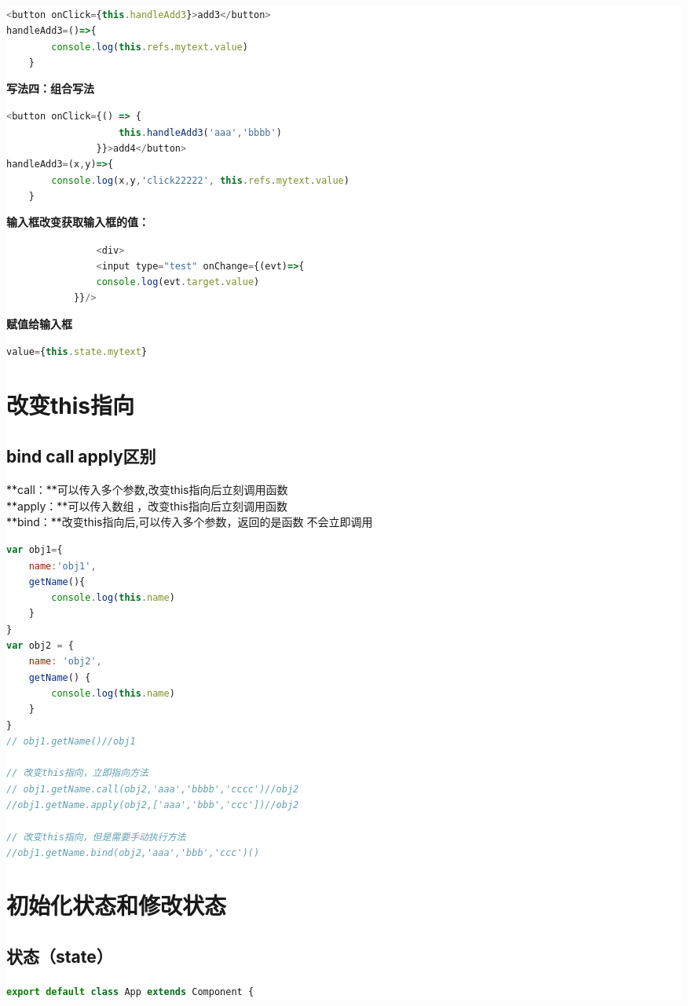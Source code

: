 ```javascript
<button onClick={this.handleAdd3}>add3</button>
handleAdd3=()=>{
        console.log(this.refs.mytext.value)
    }
```
**写法四：组合写法**
```javascript
<button onClick={() => {
                    this.handleAdd3('aaa','bbbb')
                }}>add4</button>
handleAdd3=(x,y)=>{
        console.log(x,y,'click22222', this.refs.mytext.value)
    }
```
**输入框改变获取输入框的值：**
```javascript
				<div>
                <input type="test" onChange={(evt)=>{
                console.log(evt.target.value)
            }}/>
```
**赋值给输入框**
```javascript
value={this.state.mytext}
```
<a name="uofxY"></a>
# 改变this指向
<a name="36LHs"></a>
## bind call apply区别
**call：**可以传入多个参数,改变this指向后立刻调用函数  <br />**apply：**可以传入数组 ，改变this指向后立刻调用函数  <br />**bind：**改变this指向后,可以传入多个参数，返回的是函数 不会立即调用
```javascript
var obj1={
    name:'obj1',
    getName(){
        console.log(this.name)
    }
}
var obj2 = {
    name: 'obj2',
    getName() {
        console.log(this.name)
    }
}
// obj1.getName()//obj1

// 改变this指向，立即指向方法
// obj1.getName.call(obj2,'aaa','bbbb','cccc')//obj2
//obj1.getName.apply(obj2,['aaa','bbb','ccc'])//obj2

// 改变this指向，但是需要手动执行方法
//obj1.getName.bind(obj2,'aaa','bbb','ccc')()
```
<a name="qhM1t"></a>
# 初始化状态和修改状态
<a name="1dLc2"></a>
## 状态（state）
```javascript
export default class App extends Component {
```